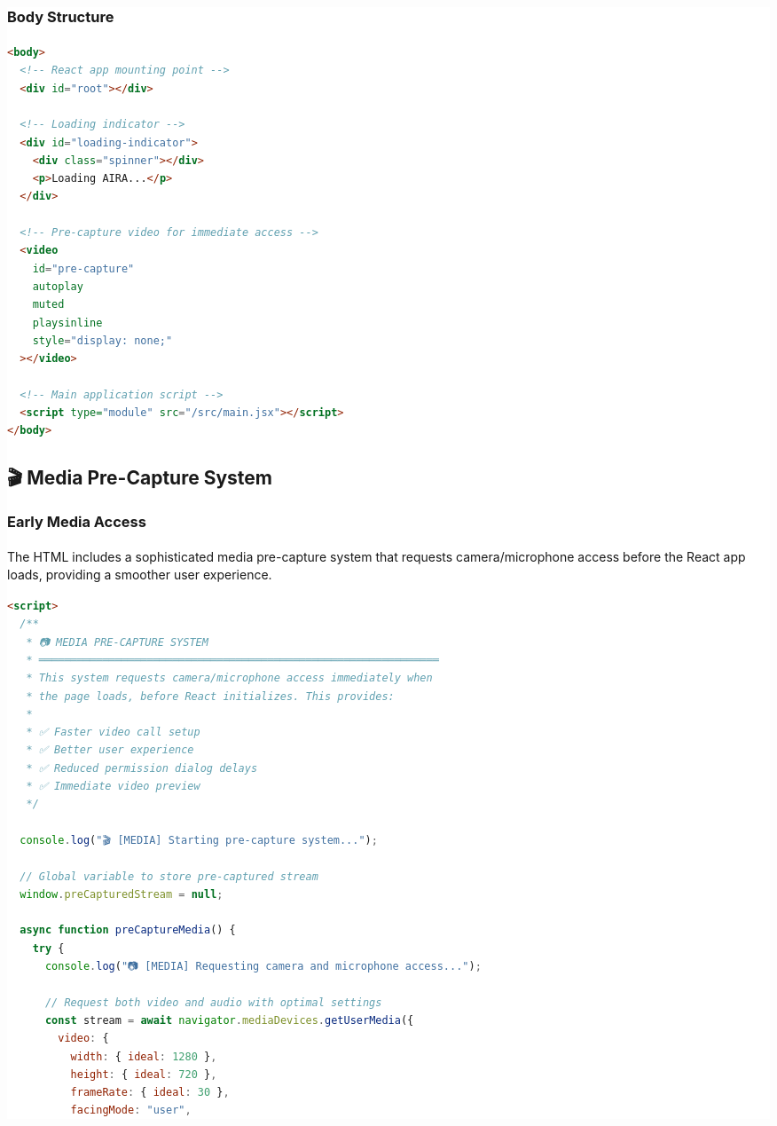 ### Body Structure

```html
<body>
  <!-- React app mounting point -->
  <div id="root"></div>

  <!-- Loading indicator -->
  <div id="loading-indicator">
    <div class="spinner"></div>
    <p>Loading AIRA...</p>
  </div>

  <!-- Pre-capture video for immediate access -->
  <video
    id="pre-capture"
    autoplay
    muted
    playsinline
    style="display: none;"
  ></video>

  <!-- Main application script -->
  <script type="module" src="/src/main.jsx"></script>
</body>
```

## 🎬 Media Pre-Capture System

### Early Media Access

The HTML includes a sophisticated media pre-capture system that requests camera/microphone access before the React app loads, providing a smoother user experience.

```html
<script>
  /**
   * 📷 MEDIA PRE-CAPTURE SYSTEM
   * ═══════════════════════════════════════════════════════════════
   * This system requests camera/microphone access immediately when
   * the page loads, before React initializes. This provides:
   *
   * ✅ Faster video call setup
   * ✅ Better user experience
   * ✅ Reduced permission dialog delays
   * ✅ Immediate video preview
   */

  console.log("🎬 [MEDIA] Starting pre-capture system...");

  // Global variable to store pre-captured stream
  window.preCapturedStream = null;

  async function preCaptureMedia() {
    try {
      console.log("📷 [MEDIA] Requesting camera and microphone access...");

      // Request both video and audio with optimal settings
      const stream = await navigator.mediaDevices.getUserMedia({
        video: {
          width: { ideal: 1280 },
          height: { ideal: 720 },
          frameRate: { ideal: 30 },
          facingMode: "user",
```